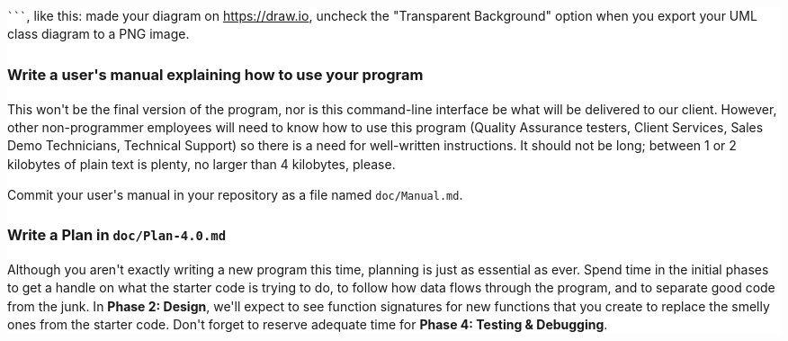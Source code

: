 ```` ``` ````, like this:
made your diagram on https://draw.io, uncheck the "Transparent Background"
option when you export your UML class diagram to a PNG image.


### Write a user's manual explaining how to use your program

This won't be the final version of the program, nor is this command-line
interface be what will be delivered to our client. However, other
non-programmer employees will need to know how to use this program (Quality
Assurance testers, Client Services, Sales Demo Technicians, Technical Support)
so there is a need for well-written instructions. It should not be long;
between 1 or 2 kilobytes of plain text is plenty, no larger than 4 kilobytes,
please.

Commit your user's manual in your repository as a file named  `doc/Manual.md`.


### Write a Plan in `doc/Plan-4.0.md`

Although you aren't exactly writing a new program this time, planning is just
as essential as ever.  Spend time in the initial phases to get a handle on
what the starter code is trying to do, to follow how data flows through the
program, and to separate good code from the junk.  In **Phase 2: Design**,
we'll expect to see function signatures for new functions that you create to
replace the smelly ones from the starter code.  Don't forget to reserve
adequate time for **Phase 4: Testing & Debugging**.
